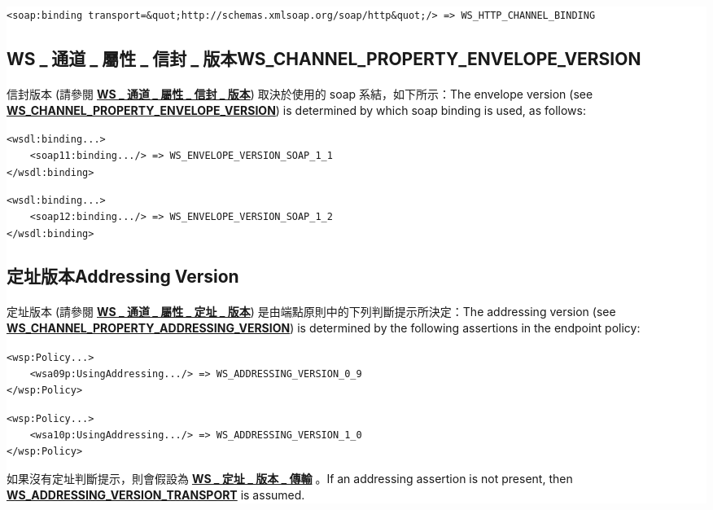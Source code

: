 ``` syntax
<soap:binding transport=&quot;http://schemas.xmlsoap.org/soap/http&quot;/> => WS_HTTP_CHANNEL_BINDING
```

## <a name="ws_channel_property_envelope_version"></a><span data-ttu-id="bd098-116">WS \_ 通道 \_ 屬性 \_ 信封 \_ 版本</span><span class="sxs-lookup"><span data-stu-id="bd098-116">WS\_CHANNEL\_PROPERTY\_ENVELOPE\_VERSION</span></span>

<span data-ttu-id="bd098-117">信封版本 (請參閱 [**WS \_ 通道 \_ 屬性 \_ 信封 \_ 版本**](/windows/desktop/api/WebServices/ne-webservices-ws_channel_property_id)) 取決於使用的 soap 系結，如下所示：</span><span class="sxs-lookup"><span data-stu-id="bd098-117">The envelope version (see [**WS\_CHANNEL\_PROPERTY\_ENVELOPE\_VERSION**](/windows/desktop/api/WebServices/ne-webservices-ws_channel_property_id)) is determined by which soap binding is used, as follows:</span></span>

``` syntax
<wsdl:binding...>
    <soap11:binding.../> => WS_ENVELOPE_VERSION_SOAP_1_1
</wsdl:binding>
```

``` syntax
<wsdl:binding...>
    <soap12:binding.../> => WS_ENVELOPE_VERSION_SOAP_1_2
</wsdl:binding>
```

## <a name="addressing-version"></a><span data-ttu-id="bd098-118">定址版本</span><span class="sxs-lookup"><span data-stu-id="bd098-118">Addressing Version</span></span>

<span data-ttu-id="bd098-119">定址版本 (請參閱 [**WS \_ 通道 \_ 屬性 \_ 定址 \_ 版本**](/windows/desktop/api/WebServices/ne-webservices-ws_channel_property_id)) 是由端點原則中的下列判斷提示所決定：</span><span class="sxs-lookup"><span data-stu-id="bd098-119">The addressing version (see [**WS\_CHANNEL\_PROPERTY\_ADDRESSING\_VERSION**](/windows/desktop/api/WebServices/ne-webservices-ws_channel_property_id)) is determined by the following assertions in the endpoint policy:</span></span>

``` syntax
<wsp:Policy...>
    <wsa09p:UsingAddressing.../> => WS_ADDRESSING_VERSION_0_9
</wsp:Policy>
```

``` syntax
<wsp:Policy...>
    <wsa10p:UsingAddressing.../> => WS_ADDRESSING_VERSION_1_0
</wsp:Policy>
```

<span data-ttu-id="bd098-120">如果沒有定址判斷提示，則會假設為 [**WS \_ 定址 \_ 版本 \_ 傳輸**](/windows/desktop/api/WebServices/ne-webservices-ws_addressing_version) 。</span><span class="sxs-lookup"><span data-stu-id="bd098-120">If an addressing assertion is not present, then [**WS\_ADDRESSING\_VERSION\_TRANSPORT**](/windows/desktop/api/WebServices/ne-webservices-ws_addressing_version) is assumed.</span></span>
